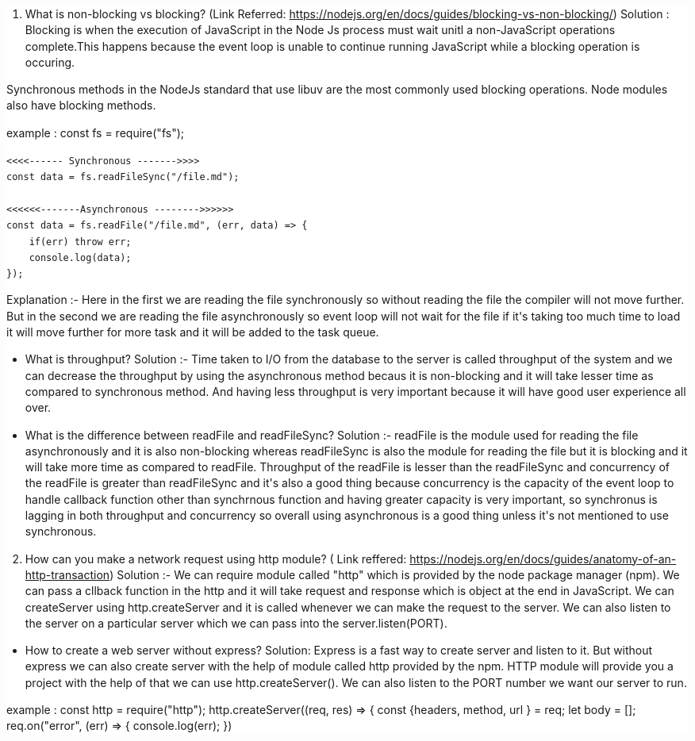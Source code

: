 1.  What is non-blocking vs blocking? (Link Referred: https://nodejs.org/en/docs/guides/blocking-vs-non-blocking/)
Solution : Blocking is when the execution of JavaScript in the Node Js process must wait unitl a non-JavaScript operations complete.This happens because the event loop is unable to continue running JavaScript while a blocking operation is occuring.

Synchronous methods in the NodeJs standard that use libuv are the most commonly used blocking operations. Node modules also have blocking methods.

example : 
    const fs = require("fs");

    <<<<------ Synchronous ------->>>>
    const data = fs.readFileSync("/file.md");

    <<<<<<-------Asynchronous -------->>>>>>
    const data = fs.readFile("/file.md", (err, data) => {
        if(err) throw err;
        console.log(data);
    });

Explanation :- Here in the first we are reading the file synchronously so without reading the file the compiler will not move further. But in the second we are reading the file asynchronously so event loop will not wait for the file if it's taking too much time to load it will move further for more task and it will be added to the task queue.

* What is throughput?
Solution :- Time taken to I/O from the database to the server is called throughput of the system and we can decrease the throughput by using the asynchronous method becaus it is non-blocking and it will take lesser time as compared to synchronous method. And having less throughput is very important because it will have good user experience all over.

* What is the difference between readFile and readFileSync?
Solution :- readFile is the module used for reading the file asynchronously and it is also non-blocking whereas readFileSync is also the module for reading the file but it is blocking and it will take more time as compared to readFile. Throughput of the readFile is lesser than the readFileSync and concurrency of the readFile is greater than readFileSync and it's also a good thing because concurrency is the capacity of the event loop to handle callback function other than synchrnous function and having greater capacity is very important, so synchronus is lagging in both throughput and concurrency so overall using asynchronous is a good thing unless it's not mentioned to use synchronous.

2.  How can you make a network request using http module? ( Link reffered: https://nodejs.org/en/docs/guides/anatomy-of-an-http-transaction)
Solution :-  We can require module called "http" which is provided by the node package manager (npm). We can pass a cllback function in the http and it will take request and response which is object at the end in JavaScript. We can createServer using http.createServer and it is called whenever we can make the request to the server. We can also listen to the server on a particular server which we can pass into the server.listen(PORT).

* How to create a web server without express?
Solution: Express is a fast way to create server and listen to it. But without express we can also create server with the help of module called http provided by the npm. HTTP module will provide you a project with the help of that we can use http.createServer(). We can also listen to the PORT number we want our server to run. 

example :
const http = require("http");
http.createServer((req, res) => {
    const {headers, method, url } = req;
    let body = [];
    req.on("error", (err) => {
        console.log(err);
    })
